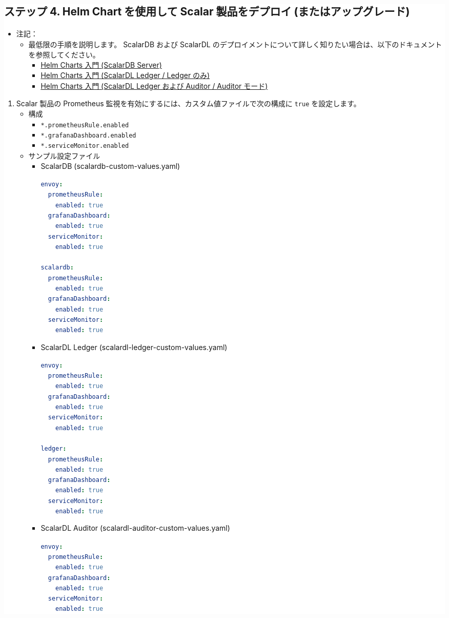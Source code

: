 ## ステップ 4. Helm Chart を使用して Scalar 製品をデプロイ (またはアップグレード)

* 注記：
   * 最低限の手順を説明します。 ScalarDB および ScalarDL のデプロイメントについて詳しく知りたい場合は、以下のドキュメントを参照してください。
       * [Helm Charts 入門 (ScalarDB Server)](getting-started-scalardb.md)
       * [Helm Charts 入門 (ScalarDL Ledger / Ledger のみ)](getting-started-scalardl-ledger.md)
       * [Helm Charts 入門 (ScalarDL Ledger および Auditor / Auditor モード)](getting-started-scalardl-auditor.md)

1. Scalar 製品の Prometheus 監視を有効にするには、カスタム値ファイルで次の構成に `true` を設定します。
   * 構成
       * `*.prometheusRule.enabled`
       * `*.grafanaDashboard.enabled`
       * `*.serviceMonitor.enabled`
   * サンプル設定ファイル
       * ScalarDB (scalardb-custom-values.yaml)
         ```yaml
         envoy:
           prometheusRule:
             enabled: true
           grafanaDashboard:
             enabled: true
           serviceMonitor:
             enabled: true

         scalardb:
           prometheusRule:
             enabled: true
           grafanaDashboard:
             enabled: true
           serviceMonitor:
             enabled: true
         ```
       * ScalarDL Ledger (scalardl-ledger-custom-values.yaml)
         ```yaml
         envoy:
           prometheusRule:
             enabled: true
           grafanaDashboard:
             enabled: true
           serviceMonitor:
             enabled: true

         ledger:
           prometheusRule:
             enabled: true
           grafanaDashboard:
             enabled: true
           serviceMonitor:
             enabled: true
         ```
       * ScalarDL Auditor (scalardl-auditor-custom-values.yaml)
         ```yaml
         envoy:
           prometheusRule:
             enabled: true
           grafanaDashboard:
             enabled: true
           serviceMonitor:
             enabled: true
